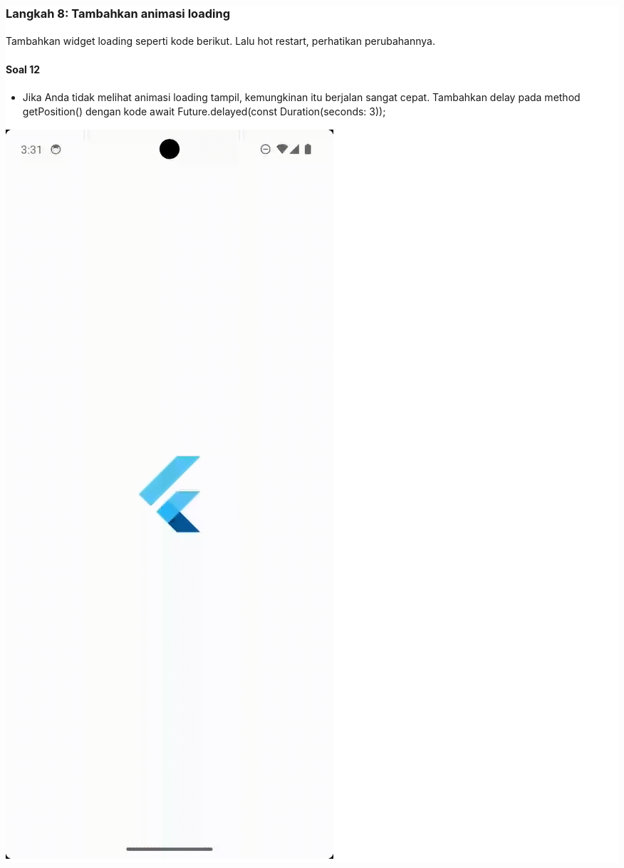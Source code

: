 
### Langkah 8: Tambahkan animasi loading
Tambahkan widget loading seperti kode berikut. Lalu hot restart, perhatikan perubahannya.

#### Soal 12
- Jika Anda tidak melihat animasi loading tampil, kemungkinan itu berjalan sangat cepat. Tambahkan delay pada method getPosition() dengan kode await Future.delayed(const Duration(seconds: 3));

![W12](docs/soal12.gif)
